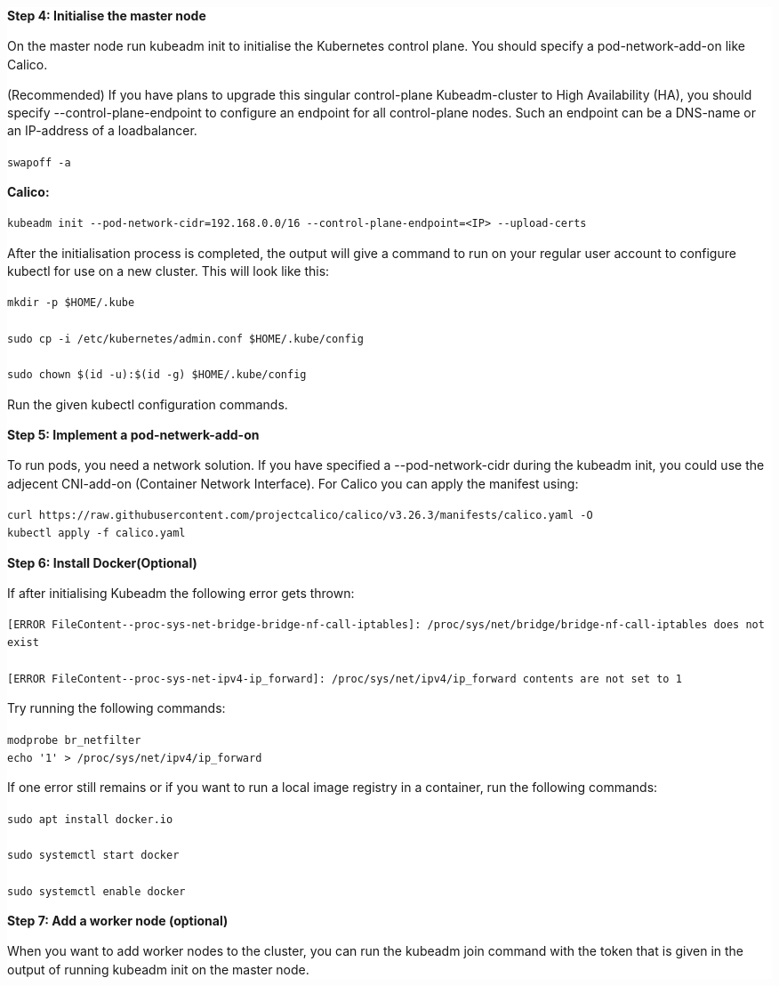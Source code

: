 **Step 4: Initialise the master node**

On the master node run kubeadm init to initialise the Kubernetes control plane. You should specify a pod-network-add-on like Calico.

(Recommended) If you have plans to upgrade this singular control-plane Kubeadm-cluster to High Availability (HA), you should specify --control-plane-endpoint to configure an endpoint for all control-plane nodes. Such an endpoint can be a DNS-name or an IP-address of a loadbalancer.

    swapoff -a

__Calico:__

    kubeadm init --pod-network-cidr=192.168.0.0/16 --control-plane-endpoint=<IP> --upload-certs

After the initialisation process is completed, the output will give a command to run on your regular user account to configure kubectl for use on a new cluster. This will look like this:

    mkdir -p $HOME/.kube

    sudo cp -i /etc/kubernetes/admin.conf $HOME/.kube/config

    sudo chown $(id -u):$(id -g) $HOME/.kube/config

Run the given kubectl configuration commands.

**Step 5: Implement a pod-netwerk-add-on**

To run pods, you need a network solution. If you have specified a --pod-network-cidr during the kubeadm init, you could use the adjecent CNI-add-on (Container Network Interface). For Calico you can apply the manifest using:

    curl https://raw.githubusercontent.com/projectcalico/calico/v3.26.3/manifests/calico.yaml -O
    kubectl apply -f calico.yaml

**Step 6: Install Docker(Optional)**

If after initialising Kubeadm the following error gets thrown:

    [ERROR FileContent--proc-sys-net-bridge-bridge-nf-call-iptables]: /proc/sys/net/bridge/bridge-nf-call-iptables does not exist

	[ERROR FileContent--proc-sys-net-ipv4-ip_forward]: /proc/sys/net/ipv4/ip_forward contents are not set to 1

Try running the following commands:

    modprobe br_netfilter
    echo '1' > /proc/sys/net/ipv4/ip_forward

If one error still remains or if you want to run a local image registry in a container, run the following commands:

    sudo apt install docker.io

    sudo systemctl start docker

    sudo systemctl enable docker


**Step 7: Add a worker node (optional)**

When you want to add worker nodes to the cluster, you can run the kubeadm join command with the token that is given in the output of running kubeadm init on the master node.
